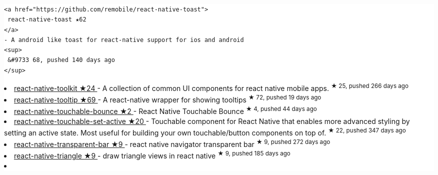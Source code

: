     <a href="https://github.com/remobile/react-native-toast">
     react-native-toast ★62
    </a>
    - A android like toast for react-native support for ios and android
    <sup>
     &#9733 68, pushed 140 days ago
    </sup>
   </li>
   <li>
    <a href="https://github.com/marty-wang/react-native-toolkit">
     react-native-toolkit ★24
    </a>
    - A collection of common UI components for react native mobile apps.
    <sup>
     &#9733 25, pushed 266 days ago
    </sup>
   </li>
   <li>
    <a href="https://github.com/chirag04/react-native-tooltip">
     react-native-tooltip ★69
    </a>
    - A react-native wrapper for showing tooltips
    <sup>
     &#9733 72, pushed 19 days ago
    </sup>
   </li>
   <li>
    <a href="https://github.com/grabbou/react-native-touchable-bounce">
     react-native-touchable-bounce ★2
    </a>
    - React Native Touchable Bounce
    <sup>
     &#9733 4, pushed 44 days ago
    </sup>
   </li>
   <li>
    <a href="https://github.com/jmstout/react-native-TouchableSetActive">
     react-native-touchable-set-active ★20
    </a>
    - Touchable component for React Native that enables more advanced styling by setting an active state. Most useful for building your own touchable/button components on top of.
    <sup>
     &#9733 22, pushed 347 days ago
    </sup>
   </li>
   <li>
    <a href="https://github.com/23c/react-native-transparent-bar">
     react-native-transparent-bar ★9
    </a>
    - react native navigator transparent bar
    <sup>
     &#9733 9, pushed 272 days ago
    </sup>
   </li>
   <li>
    <a href="https://github.com/Jpoliachik/react-native-triangle">
     react-native-triangle ★9
    </a>
    - draw triangle views in react native
    <sup>
     &#9733 9, pushed 185 days ago
    </sup>
   </li>
   <li>